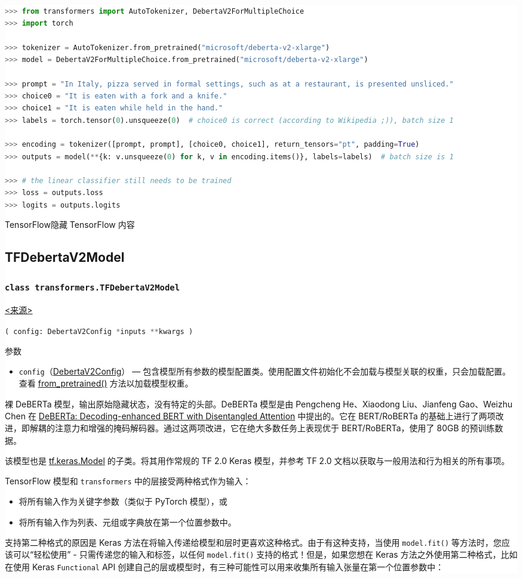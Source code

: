 ```py
>>> from transformers import AutoTokenizer, DebertaV2ForMultipleChoice
>>> import torch

>>> tokenizer = AutoTokenizer.from_pretrained("microsoft/deberta-v2-xlarge")
>>> model = DebertaV2ForMultipleChoice.from_pretrained("microsoft/deberta-v2-xlarge")

>>> prompt = "In Italy, pizza served in formal settings, such as at a restaurant, is presented unsliced."
>>> choice0 = "It is eaten with a fork and a knife."
>>> choice1 = "It is eaten while held in the hand."
>>> labels = torch.tensor(0).unsqueeze(0)  # choice0 is correct (according to Wikipedia ;)), batch size 1

>>> encoding = tokenizer([prompt, prompt], [choice0, choice1], return_tensors="pt", padding=True)
>>> outputs = model(**{k: v.unsqueeze(0) for k, v in encoding.items()}, labels=labels)  # batch size is 1

>>> # the linear classifier still needs to be trained
>>> loss = outputs.loss
>>> logits = outputs.logits
```

TensorFlow隐藏 TensorFlow 内容

## TFDebertaV2Model

### `class transformers.TFDebertaV2Model`

[<来源>](https://github.com/huggingface/transformers/blob/v4.37.2/src/transformers/models/deberta_v2/modeling_tf_deberta_v2.py#L1347)

```py
( config: DebertaV2Config *inputs **kwargs )
```

参数

+   `config`（[DebertaV2Config](/docs/transformers/v4.37.2/en/model_doc/deberta-v2#transformers.DebertaV2Config)） — 包含模型所有参数的模型配置类。使用配置文件初始化不会加载与模型关联的权重，只会加载配置。查看 [from_pretrained()](/docs/transformers/v4.37.2/en/main_classes/model#transformers.PreTrainedModel.from_pretrained) 方法以加载模型权重。

裸 DeBERTa 模型，输出原始隐藏状态，没有特定的头部。DeBERTa 模型是由 Pengcheng He、Xiaodong Liu、Jianfeng Gao、Weizhu Chen 在 [DeBERTa: Decoding-enhanced BERT with Disentangled Attention](https://arxiv.org/abs/2006.03654) 中提出的。它在 BERT/RoBERTa 的基础上进行了两项改进，即解耦的注意力和增强的掩码解码器。通过这两项改进，它在绝大多数任务上表现优于 BERT/RoBERTa，使用了 80GB 的预训练数据。

该模型也是 [tf.keras.Model](https://www.tensorflow.org/api_docs/python/tf/keras/Model) 的子类。将其用作常规的 TF 2.0 Keras 模型，并参考 TF 2.0 文档以获取与一般用法和行为相关的所有事项。

TensorFlow 模型和 `transformers` 中的层接受两种格式作为输入：

+   将所有输入作为关键字参数（类似于 PyTorch 模型），或

+   将所有输入作为列表、元组或字典放在第一个位置参数中。

支持第二种格式的原因是 Keras 方法在将输入传递给模型和层时更喜欢这种格式。由于有这种支持，当使用 `model.fit()` 等方法时，您应该可以“轻松使用” - 只需传递您的输入和标签，以任何 `model.fit()` 支持的格式！但是，如果您想在 Keras 方法之外使用第二种格式，比如在使用 Keras `Functional` API 创建自己的层或模型时，有三种可能性可以用来收集所有输入张量在第一个位置参数中：
